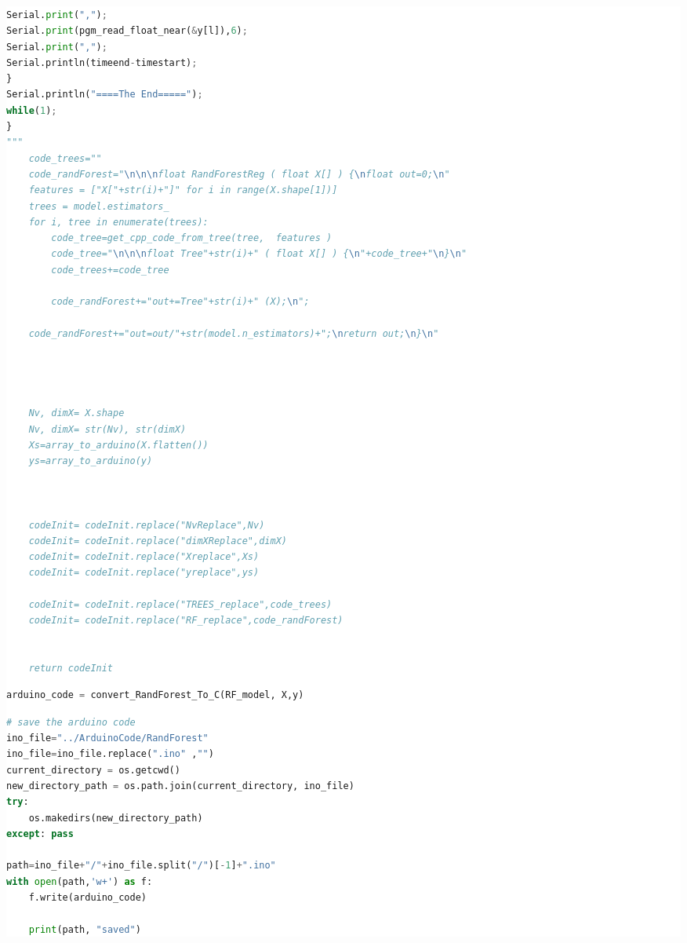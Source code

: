 ```python
Serial.print(",");
Serial.print(pgm_read_float_near(&y[l]),6);
Serial.print(",");
Serial.println(timeend-timestart);
}
Serial.println("====The End=====");
while(1);
}
"""
    code_trees=""
    code_randForest="\n\n\nfloat RandForestReg ( float X[] ) {\nfloat out=0;\n"
    features = ["X["+str(i)+"]" for i in range(X.shape[1])]
    trees = model.estimators_
    for i, tree in enumerate(trees):
        code_tree=get_cpp_code_from_tree(tree,  features )
        code_tree="\n\n\nfloat Tree"+str(i)+" ( float X[] ) {\n"+code_tree+"\n}\n"
        code_trees+=code_tree

        code_randForest+="out+=Tree"+str(i)+" (X);\n";

    code_randForest+="out=out/"+str(model.n_estimators)+";\nreturn out;\n}\n"




    Nv, dimX= X.shape
    Nv, dimX= str(Nv), str(dimX)
    Xs=array_to_arduino(X.flatten())
    ys=array_to_arduino(y)

  

    codeInit= codeInit.replace("NvReplace",Nv)
    codeInit= codeInit.replace("dimXReplace",dimX)
    codeInit= codeInit.replace("Xreplace",Xs)
    codeInit= codeInit.replace("yreplace",ys)

    codeInit= codeInit.replace("TREES_replace",code_trees)
    codeInit= codeInit.replace("RF_replace",code_randForest)


    return codeInit
```


```python
arduino_code = convert_RandForest_To_C(RF_model, X,y)
```


```python
# save the arduino code 
ino_file="../ArduinoCode/RandForest"
ino_file=ino_file.replace(".ino" ,"")
current_directory = os.getcwd()
new_directory_path = os.path.join(current_directory, ino_file)
try:
    os.makedirs(new_directory_path)
except: pass

path=ino_file+"/"+ino_file.split("/")[-1]+".ino"
with open(path,'w+') as f:
    f.write(arduino_code)
    
    print(path, "saved")
```